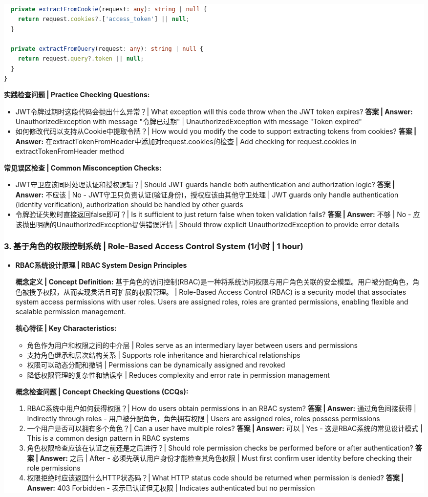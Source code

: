   ```typescript
    private extractFromCookie(request: any): string | null {
      return request.cookies?.['access_token'] || null;
    }

    private extractFromQuery(request: any): string | null {
      return request.query?.token || null;
    }
  }
  ```
  
  **实践检查问题 | Practice Checking Questions:**
  - JWT令牌过期时这段代码会抛出什么异常？| What exception will this code throw when the JWT token expires?
    **答案 | Answer:** UnauthorizedException with message "令牌已过期" | UnauthorizedException with message "Token expired"
  - 如何修改代码以支持从Cookie中提取令牌？| How would you modify the code to support extracting tokens from cookies?
    **答案 | Answer:** 在extractTokenFromHeader中添加对request.cookies的检查 | Add checking for request.cookies in extractTokenFromHeader method
  
  **常见误区检查 | Common Misconception Checks:**
  - JWT守卫应该同时处理认证和授权逻辑？| Should JWT guards handle both authentication and authorization logic?
    **答案 | Answer:** 不应该 | No - JWT守卫只负责认证(验证身份)，授权应该由其他守卫处理 | JWT guards only handle authentication (identity verification), authorization should be handled by other guards
  - 令牌验证失败时直接返回false即可？| Is it sufficient to just return false when token validation fails?
    **答案 | Answer:** 不够 | No - 应该抛出明确的UnauthorizedException提供错误详情 | Should throw explicit UnauthorizedException to provide error details

### 3. 基于角色的权限控制系统 | Role-Based Access Control System (1小时 | 1 hour)

- **RBAC系统设计原理 | RBAC System Design Principles**
  
  **概念定义 | Concept Definition:**
  基于角色的访问控制(RBAC)是一种将系统访问权限与用户角色关联的安全模型。用户被分配角色，角色被授予权限，从而实现灵活且可扩展的权限管理。 | Role-Based Access Control (RBAC) is a security model that associates system access permissions with user roles. Users are assigned roles, roles are granted permissions, enabling flexible and scalable permission management.
  
  **核心特征 | Key Characteristics:**
  - 角色作为用户和权限之间的中介层 | Roles serve as an intermediary layer between users and permissions
  - 支持角色继承和层次结构关系 | Supports role inheritance and hierarchical relationships
  - 权限可以动态分配和撤销 | Permissions can be dynamically assigned and revoked
  - 降低权限管理的复杂性和错误率 | Reduces complexity and error rate in permission management
  
  **概念检查问题 | Concept Checking Questions (CCQs):**
  1. RBAC系统中用户如何获得权限？| How do users obtain permissions in an RBAC system?
     **答案 | Answer:** 通过角色间接获得 | Indirectly through roles - 用户被分配角色，角色拥有权限 | Users are assigned roles, roles possess permissions
  2. 一个用户是否可以拥有多个角色？| Can a user have multiple roles?
     **答案 | Answer:** 可以 | Yes - 这是RBAC系统的常见设计模式 | This is a common design pattern in RBAC systems
  3. 角色权限检查应该在认证之前还是之后进行？| Should role permission checks be performed before or after authentication?
     **答案 | Answer:** 之后 | After - 必须先确认用户身份才能检查其角色权限 | Must first confirm user identity before checking their role permissions
  4. 权限拒绝时应该返回什么HTTP状态码？| What HTTP status code should be returned when permission is denied?
     **答案 | Answer:** 403 Forbidden - 表示已认证但无权限 | Indicates authenticated but no permission
